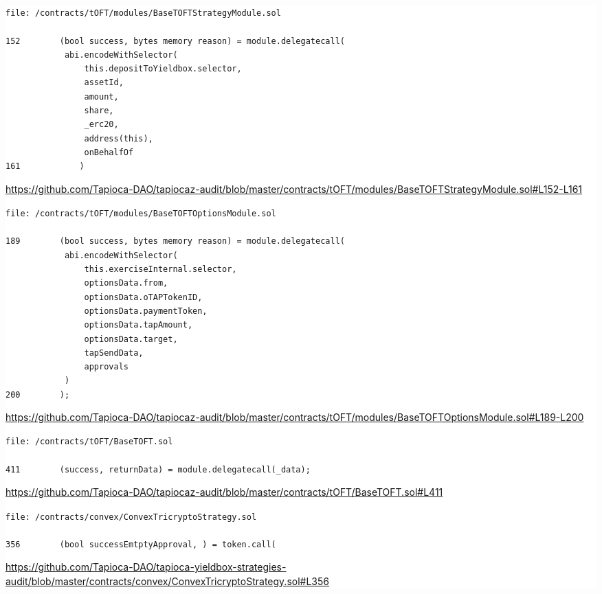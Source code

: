 ```solidity
file: /contracts/tOFT/modules/BaseTOFTStrategyModule.sol

152        (bool success, bytes memory reason) = module.delegatecall(
            abi.encodeWithSelector(
                this.depositToYieldbox.selector,
                assetId,
                amount,
                share,
                _erc20,
                address(this),
                onBehalfOf
161            )

```
https://github.com/Tapioca-DAO/tapiocaz-audit/blob/master/contracts/tOFT/modules/BaseTOFTStrategyModule.sol#L152-L161

```solidity
file: /contracts/tOFT/modules/BaseTOFTOptionsModule.sol

189        (bool success, bytes memory reason) = module.delegatecall(
            abi.encodeWithSelector(
                this.exerciseInternal.selector,
                optionsData.from,
                optionsData.oTAPTokenID,
                optionsData.paymentToken,
                optionsData.tapAmount,
                optionsData.target,
                tapSendData,
                approvals
            )
200        );

```
https://github.com/Tapioca-DAO/tapiocaz-audit/blob/master/contracts/tOFT/modules/BaseTOFTOptionsModule.sol#L189-L200

```solidity
file: /contracts/tOFT/BaseTOFT.sol

411        (success, returnData) = module.delegatecall(_data);

```
https://github.com/Tapioca-DAO/tapiocaz-audit/blob/master/contracts/tOFT/BaseTOFT.sol#L411

```solidity
file: /contracts/convex/ConvexTricryptoStrategy.sol

356        (bool successEmtptyApproval, ) = token.call(

```
https://github.com/Tapioca-DAO/tapioca-yieldbox-strategies-audit/blob/master/contracts/convex/ConvexTricryptoStrategy.sol#L356
